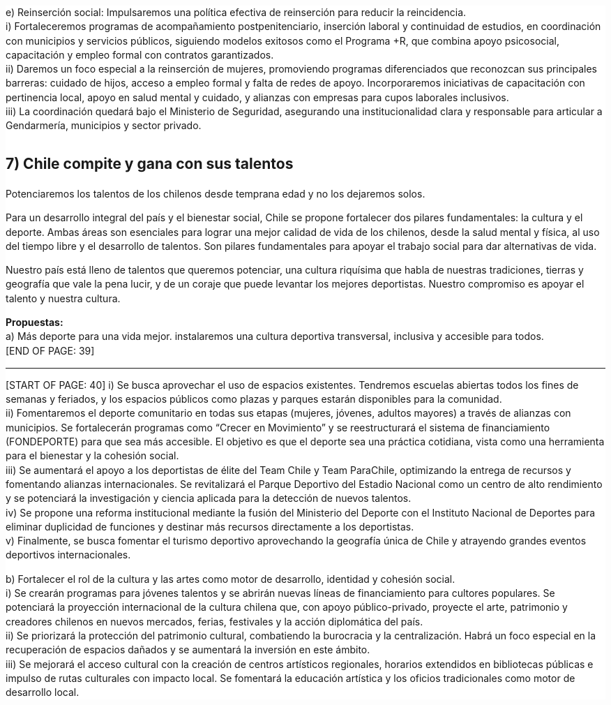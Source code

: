 e) Reinserción social: Impulsaremos una política efectiva de reinserción para reducir la reincidencia.  
i) Fortaleceremos programas de acompañamiento postpenitenciario, inserción laboral y continuidad de estudios, en coordinación con municipios y servicios públicos, siguiendo modelos exitosos como el Programa +R, que combina apoyo psicosocial, capacitación y empleo formal con contratos garantizados.  
ii) Daremos un foco especial a la reinserción de mujeres, promoviendo programas diferenciados que reconozcan sus principales barreras: cuidado de hijos, acceso a empleo formal y falta de redes de apoyo. Incorporaremos iniciativas de capacitación con pertinencia local, apoyo en salud mental y cuidado, y alianzas con empresas para cupos laborales inclusivos.  
iii) La coordinación quedará bajo el Ministerio de Seguridad, asegurando una institucionalidad clara y responsable para articular a Gendarmería, municipios y sector privado.  

## 7) Chile compite y gana con sus talentos  
Potenciaremos los talentos de los chilenos desde temprana edad y no los dejaremos solos.  

Para un desarrollo integral del país y el bienestar social, Chile se propone fortalecer dos pilares fundamentales: la cultura y el deporte. Ambas áreas son esenciales para lograr una mejor calidad de vida de los chilenos, desde la salud mental y física, al uso del tiempo libre y el desarrollo de talentos. Son pilares fundamentales para apoyar el trabajo social para dar alternativas de vida.  

Nuestro país está lleno de talentos que queremos potenciar, una cultura riquísima que habla de nuestras tradiciones, tierras y geografía que vale la pena lucir, y de un coraje que puede levantar los mejores deportistas. Nuestro compromiso es apoyar el talento y nuestra cultura.  

**Propuestas:**  
a) Más deporte para una vida mejor. instalaremos una cultura deportiva transversal, inclusiva y accesible para todos.  
[END OF PAGE: 39]

---

[START OF PAGE: 40]
i) Se busca aprovechar el uso de espacios existentes. Tendremos escuelas abiertas todos los fines de semanas y feriados, y los espacios públicos como plazas y parques estarán disponibles para la comunidad.  
ii) Fomentaremos el deporte comunitario en todas sus etapas (mujeres, jóvenes, adultos mayores) a través de alianzas con municipios. Se fortalecerán programas como “Crecer en Movimiento” y se reestructurará el sistema de financiamiento (FONDEPORTE) para que sea más accesible. El objetivo es que el deporte sea una práctica cotidiana, vista como una herramienta para el bienestar y la cohesión social.  
iii) Se aumentará el apoyo a los deportistas de élite del Team Chile y Team ParaChile, optimizando la entrega de recursos y fomentando alianzas internacionales. Se revitalizará el Parque Deportivo del Estadio Nacional como un centro de alto rendimiento y se potenciará la investigación y ciencia aplicada para la detección de nuevos talentos.  
iv) Se propone una reforma institucional mediante la fusión del Ministerio del Deporte con el Instituto Nacional de Deportes para eliminar duplicidad de funciones y destinar más recursos directamente a los deportistas.  
v) Finalmente, se busca fomentar el turismo deportivo aprovechando la geografía única de Chile y atrayendo grandes eventos deportivos internacionales.  

b) Fortalecer el rol de la cultura y las artes como motor de desarrollo, identidad y cohesión social.  
i) Se crearán programas para jóvenes talentos y se abrirán nuevas líneas de financiamiento para cultores populares. Se potenciará la proyección internacional de la cultura chilena que, con apoyo público-privado, proyecte el arte, patrimonio y creadores chilenos en nuevos mercados, ferias, festivales y la acción diplomática del país.  
ii) Se priorizará la protección del patrimonio cultural, combatiendo la burocracia y la centralización. Habrá un foco especial en la recuperación de espacios dañados y se aumentará la inversión en este ámbito.  
iii) Se mejorará el acceso cultural con la creación de centros artísticos regionales, horarios extendidos en bibliotecas públicas e impulso de rutas culturales con impacto local. Se fomentará la educación artística y los oficios tradicionales como motor de desarrollo local.  
